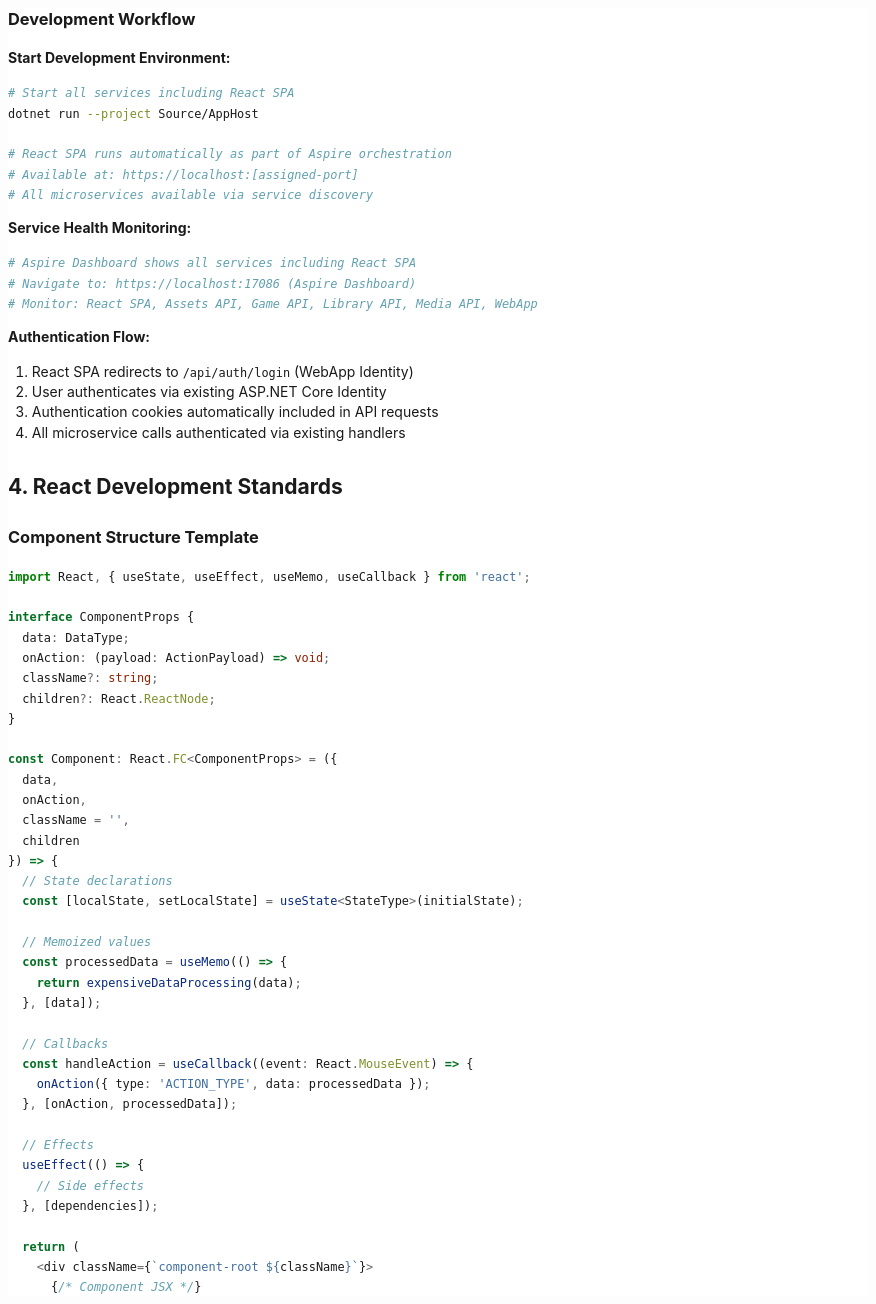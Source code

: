 ### Development Workflow
**Start Development Environment:**
```bash
# Start all services including React SPA
dotnet run --project Source/AppHost

# React SPA runs automatically as part of Aspire orchestration
# Available at: https://localhost:[assigned-port]
# All microservices available via service discovery
```

**Service Health Monitoring:**
```bash
# Aspire Dashboard shows all services including React SPA
# Navigate to: https://localhost:17086 (Aspire Dashboard)
# Monitor: React SPA, Assets API, Game API, Library API, Media API, WebApp
```

**Authentication Flow:**
1. React SPA redirects to `/api/auth/login` (WebApp Identity)
2. User authenticates via existing ASP.NET Core Identity
3. Authentication cookies automatically included in API requests
4. All microservice calls authenticated via existing handlers

## 4. React Development Standards

### Component Structure Template
```typescript
import React, { useState, useEffect, useMemo, useCallback } from 'react';

interface ComponentProps {
  data: DataType;
  onAction: (payload: ActionPayload) => void;
  className?: string;
  children?: React.ReactNode;
}

const Component: React.FC<ComponentProps> = ({ 
  data, 
  onAction, 
  className = '',
  children 
}) => {
  // State declarations
  const [localState, setLocalState] = useState<StateType>(initialState);
  
  // Memoized values
  const processedData = useMemo(() => {
    return expensiveDataProcessing(data);
  }, [data]);
  
  // Callbacks
  const handleAction = useCallback((event: React.MouseEvent) => {
    onAction({ type: 'ACTION_TYPE', data: processedData });
  }, [onAction, processedData]);
  
  // Effects
  useEffect(() => {
    // Side effects
  }, [dependencies]);

  return (
    <div className={`component-root ${className}`}>
      {/* Component JSX */}
```